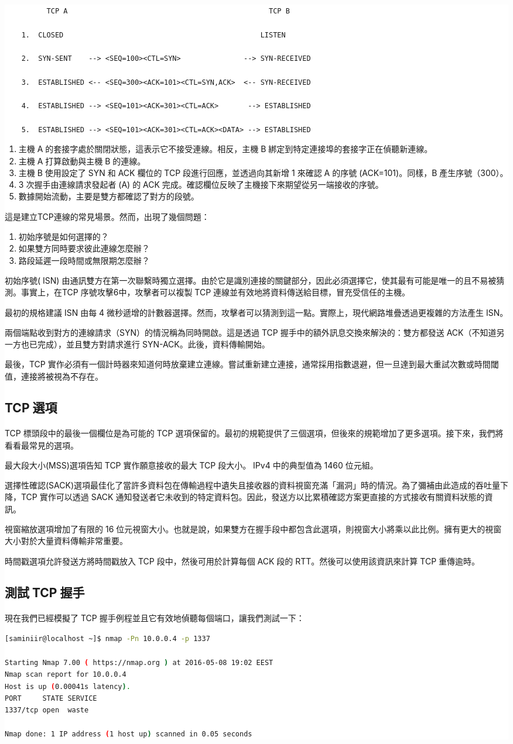 ```
          TCP A                                                TCP B
    	  
    1.  CLOSED                                               LISTEN
    	
    2.  SYN-SENT    --> <SEQ=100><CTL=SYN>               --> SYN-RECEIVED
    	  
    3.  ESTABLISHED <-- <SEQ=300><ACK=101><CTL=SYN,ACK>  <-- SYN-RECEIVED
    			
    4.  ESTABLISHED --> <SEQ=101><ACK=301><CTL=ACK>       --> ESTABLISHED
    			  
    5.  ESTABLISHED --> <SEQ=101><ACK=301><CTL=ACK><DATA> --> ESTABLISHED
```

1. 主機 A 的套接字處於關閉狀態，這表示它不接受連線。相反，主機 B 綁定到特定連接埠的套接字正在偵聽新連線。
2. 主機 A 打算啟動與主機 B 的連線。
3. 主機 B 使用設定了 SYN 和 ACK 欄位的 TCP 段進行回應，並透過向其新增 1 來確認 A 的序號 (ACK=101)。同樣，B 產生序號（300）。
4. 3 次握手由連線請求發起者 (A) 的 ACK 完成。確認欄位反映了主機接下來期望從另一端接收的序號。
5. 數據開始流動，主要是雙方都確認了對方的段號。

這是建立TCP連線的常見場景。然而，出現了幾個問題：

1. 初始序號是如何選擇的？
2. 如果雙方同時要求彼此連線怎麼辦？
3. 路段延遲一段時間或無限期怎麼辦？

初始序號( ISN) 由通訊雙方在第一次聯繫時獨立選擇。由於它是識別連接的關鍵部分，因此必須選擇它，使其最有可能是唯一的且不易被猜測。事實上，在TCP 序號攻擊6中，攻擊者可以複製 TCP 連線並有效地將資料傳送給目標，冒充受信任的主機。

最初的規格建議 ISN 由每 4 微秒遞增的計數器選擇。然而，攻擊者可以猜測到這一點。實際上，現代網路堆疊透過更複雜的方法產生 ISN。

兩個端點收到對方的連線請求（SYN）的情況稱為同時開啟。這是透過 TCP 握手中的額外訊息交換來解決的：雙方都發送 ACK（不知道另一方也已完成），並且雙方對請求進行 SYN-ACK。此後，資料傳輸開始。

最後，TCP 實作必須有一個計時器來知道何時放棄建立連線。嘗試重新建立連接，通常採用指數退避，但一旦達到最大重試次數或時間閾值，連接將被視為不存在。

## TCP 選項
TCP 標頭段中的最後一個欄位是為可能的 TCP 選項保留的。最初的規範提供了三個選項，但後來的規範增加了更多選項。接下來，我們將看看最常見的選項。

最大段大小(MSS)選項告知 TCP 實作願意接收的最大 TCP 段大小。 IPv4 中的典型值為 1460 位元組。

選擇性確認(SACK)選項最佳化了當許多資料包在傳輸過程中遺失且接收器的資料視窗充滿「漏洞」時的情況。為了彌補由此造成的吞吐量下降，TCP 實作可以透過 SACK 通知發送者它未收到的特定資料包。因此，發送方以比累積確認方案更直接的方式接收有關資料狀態的資訊。

視窗縮放選項增加了有限的 16 位元視窗大小。也就是說，如果雙方在握手段中都包含此選項，則視窗大小將乘以此比例。擁有更大的視窗大小對於大量資料傳輸非常重要。

時間戳選項允許發送方將時間戳放入 TCP 段中，然後可用於計算每個 ACK 段的 RTT。然後可以使用該資訊來計算 TCP 重傳逾時。

## 測試 TCP 握手
現在我們已經模擬了 TCP 握手例程並且它有效地偵聽每個端口，讓我們測試一下：

```sh
[saminiir@localhost ~]$ nmap -Pn 10.0.0.4 -p 1337

Starting Nmap 7.00 ( https://nmap.org ) at 2016-05-08 19:02 EEST
Nmap scan report for 10.0.0.4
Host is up (0.00041s latency).
PORT     STATE SERVICE
1337/tcp open  waste

Nmap done: 1 IP address (1 host up) scanned in 0.05 seconds
```
